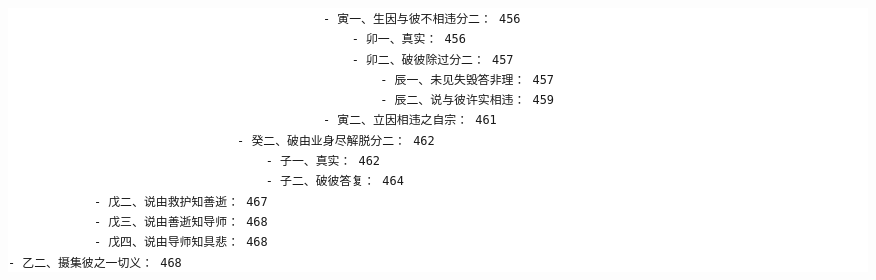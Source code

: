 												- 寅一、生因与彼不相违分二： 456
													- 卯一、真实： 456
													- 卯二、破彼除过分二： 457
														- 辰一、未见失毁答非理： 457
														- 辰二、说与彼许实相违： 459
												- 寅二、立因相违之自宗： 461
									- 癸二、破由业身尽解脱分二： 462
										- 子一、真实： 462
										- 子二、破彼答复： 464
				- 戊二、说由救护知善逝： 467
				- 戊三、说由善逝知导师： 468
				- 戊四、说由导师知具悲： 468
	- 乙二、摄集彼之一切义： 468